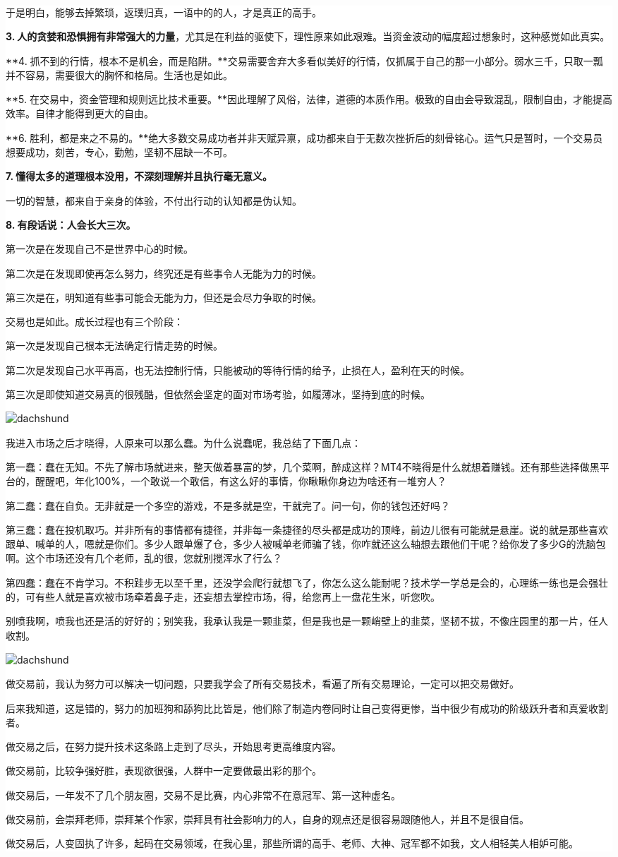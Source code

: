 于是明白，能够去掉繁琐，返璞归真，一语中的的人，才是真正的高手。

**3. 人的贪婪和恐惧拥有非常强大的力量**，尤其是在利益的驱使下，理性原来如此艰难。当资金波动的幅度超过想象时，这种感觉如此真实。

**4. 抓不到的行情，根本不是机会，而是陷阱。**交易需要舍弃大多看似美好的行情，仅抓属于自己的那一小部分。弱水三千，只取一瓢并不容易，需要很大的胸怀和格局。生活也是如此。

**5. 在交易中，资金管理和规则远比技术重要。**因此理解了风俗，法律，道德的本质作用。极致的自由会导致混乱，限制自由，才能提高效率。自律才能得到更大的自由。

**6. 胜利，都是来之不易的。**绝大多数交易成功者并非天赋异禀，成功都来自于无数次挫折后的刻骨铭心。运气只是暂时，一个交易员想要成功，刻苦，专心，勤勉，坚韧不屈缺一不可。

**7. 懂得太多的道理根本没用，不深刻理解并且执行毫无意义。**

一切的智慧，都来自于亲身的体验，不付出行动的认知都是伪认知。

**8. 有段话说：人会长大三次。**

第一次是在发现自己不是世界中心的时候。

第二次是在发现即使再怎么努力，终究还是有些事令人无能为力的时候。

第三次是在，明知道有些事可能会无能为力，但还是会尽力争取的时候。

交易也是如此。成长过程也有三个阶段：

第一次是发现自己根本无法确定行情走势的时候。

第二次是发现自己水平再高，也无法控制行情，只能被动的等待行情的给予，止损在人，盈利在天的时候。

第三次是即使知道交易真的很残酷，但依然会坚定的面对市场考验，如履薄冰，坚持到底的时候。

![dachshund](https://cdn.fendou.la/funstoutiao/2020/12/112011306.jpg "timg.jpg")

我进入市场之后才晓得，人原来可以那么蠢。为什么说蠢呢，我总结了下面几点：

第一蠢：蠢在无知。不先了解市场就进来，整天做着暴富的梦，几个菜啊，醉成这样？MT4不晓得是什么就想着赚钱。还有那些选择做黑平台的，醒醒吧，年化100%，一个敢说一个敢信，有这么好的事情，你瞅瞅你身边为啥还有一堆穷人？

第二蠢：蠢在自负。无非就是一个多空的游戏，不是多就是空，干就完了。问一句，你的钱包还好吗？

第三蠢：蠢在投机取巧。并非所有的事情都有捷径，并非每一条捷径的尽头都是成功的顶峰，前边儿很有可能就是悬崖。说的就是那些喜欢跟单、喊单的人，嗯就是你们。多少人跟单爆了仓，多少人被喊单老师骗了钱，你咋就还这么轴想去跟他们干呢？给你发了多少G的洗脑包啊。这个市场还没有几个老师，乱的很，您就别搅浑水了行么？

第四蠢：蠢在不肯学习。不积跬步无以至千里，还没学会爬行就想飞了，你怎么这么能耐呢？技术学一学总是会的，心理练一练也是会强壮的，可有些人就是喜欢被市场牵着鼻子走，还妄想去掌控市场，得，给您再上一盘花生米，听您吹。

别喷我啊，喷我也还是活的好好的；别笑我，我承认我是一颗韭菜，但是我也是一颗峭壁上的韭菜，坚韧不拔，不像庄园里的那一片，任人收割。

![dachshund](https://cdn.fendou.la/funstoutiao/2020/12/114113087.jpg "timg (1).jpg")

做交易前，我认为努力可以解决一切问题，只要我学会了所有交易技术，看遍了所有交易理论，一定可以把交易做好。

后来我知道，这是错的，努力的加班狗和舔狗比比皆是，他们除了制造内卷同时让自己变得更惨，当中很少有成功的阶级跃升者和真爱收割者。

做交易之后，在努力提升技术这条路上走到了尽头，开始思考更高维度内容。

做交易前，比较争强好胜，表现欲很强，人群中一定要做最出彩的那个。

做交易后，一年发不了几个朋友圈，交易不是比赛，内心非常不在意冠军、第一这种虚名。

做交易前，会崇拜老师，崇拜某个作家，崇拜具有社会影响力的人，自身的观点还是很容易跟随他人，并且不是很自信。

做交易后，人变固执了许多，起码在交易领域，在我心里，那些所谓的高手、老师、大神、冠军都不如我，文人相轻美人相妒可能。
